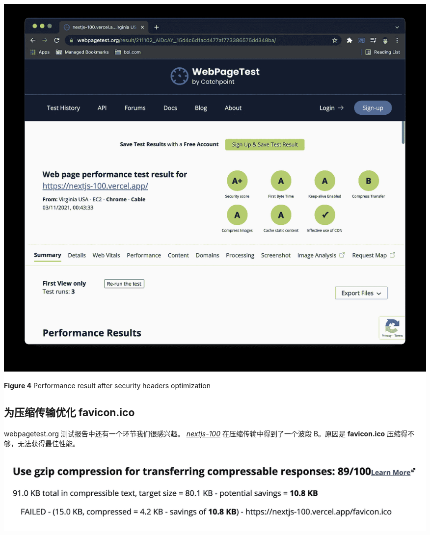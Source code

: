 ![](img/c28a4991ed6c4a20da4d046838992cec.png)

**Figure 4** Performance result after security headers optimization

## 为压缩传输优化 favicon.ico

webpagetest.org 测试报告中还有一个环节我们很感兴趣。 [*nextjs-100*](https://github.com/rockyliyanlok/nextjs-100) 在压缩传输中得到了一个波段 B。原因是 **favicon.ico** 压缩得不够，无法获得最佳性能。

![](img/6073bc3367e816494a2655247f73db23.png)
